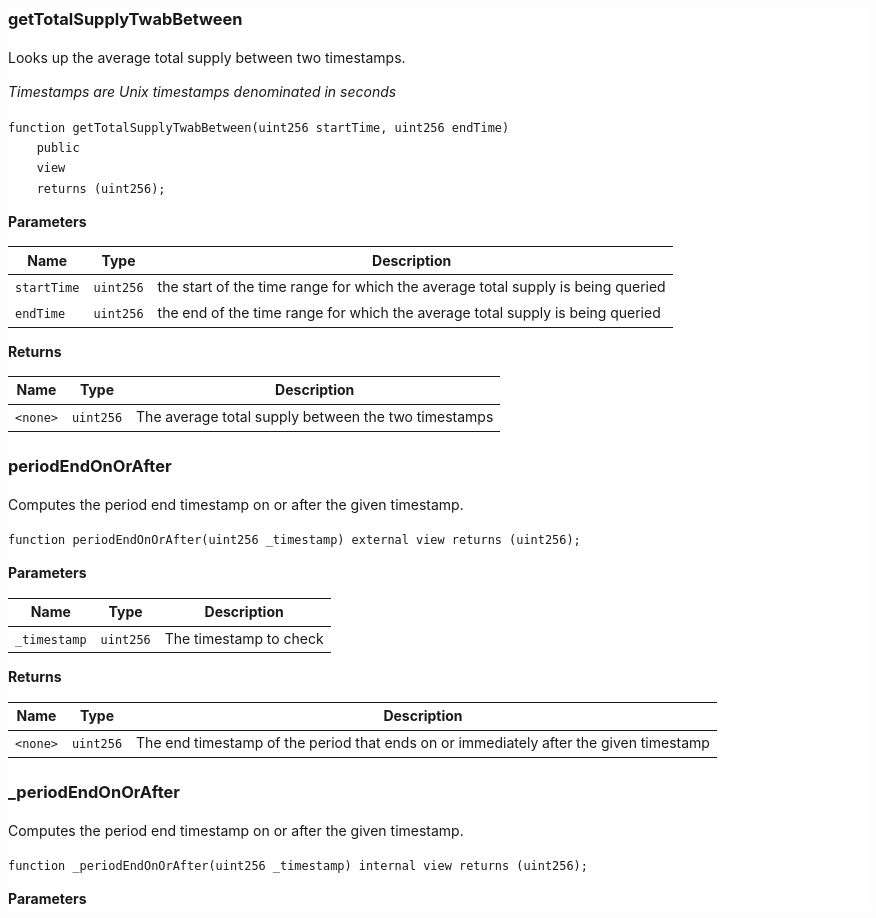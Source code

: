 ### getTotalSupplyTwabBetween

Looks up the average total supply between two timestamps.

*Timestamps are Unix timestamps denominated in seconds*


```solidity
function getTotalSupplyTwabBetween(uint256 startTime, uint256 endTime)
    public
    view
    returns (uint256);
```
**Parameters**

|Name|Type|Description|
|----|----|-----------|
|`startTime`|`uint256`|the start of the time range for which the average total supply is being queried|
|`endTime`|`uint256`|the end of the time range for which the average total supply is being queried|

**Returns**

|Name|Type|Description|
|----|----|-----------|
|`<none>`|`uint256`|The average total supply between the two timestamps|


### periodEndOnOrAfter

Computes the period end timestamp on or after the given timestamp.


```solidity
function periodEndOnOrAfter(uint256 _timestamp) external view returns (uint256);
```
**Parameters**

|Name|Type|Description|
|----|----|-----------|
|`_timestamp`|`uint256`|The timestamp to check|

**Returns**

|Name|Type|Description|
|----|----|-----------|
|`<none>`|`uint256`|The end timestamp of the period that ends on or immediately after the given timestamp|


### _periodEndOnOrAfter

Computes the period end timestamp on or after the given timestamp.


```solidity
function _periodEndOnOrAfter(uint256 _timestamp) internal view returns (uint256);
```
**Parameters**
